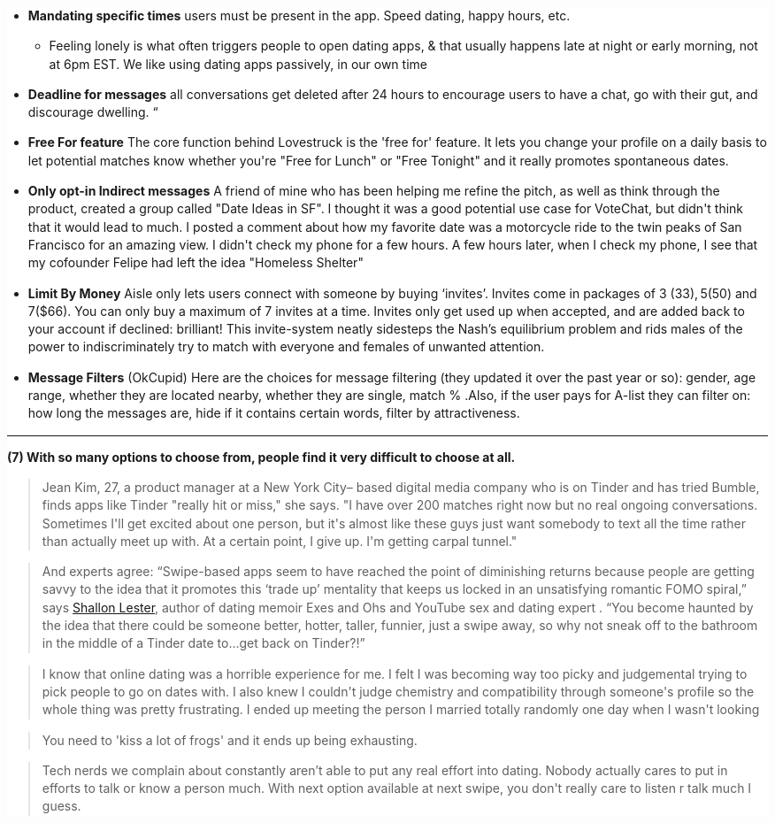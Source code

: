 * **Mandating specific times** users must be present in the app. Speed dating, happy hours, etc. 
    * Feeling lonely is what often triggers people to open dating apps, & that usually happens late at night or early morning, not at 6pm EST. We like using dating apps passively, in our own time
* **Deadline for messages** all conversations get deleted after 24 hours to encourage users to have a chat, go with their gut, and discourage dwelling. “

* **Free For feature** The core function behind Lovestruck is the 'free for' feature. It lets you change your profile on a daily basis to let potential matches know whether you're "Free for Lunch" or "Free Tonight" and it really promotes spontaneous dates.

* **Only opt-in Indirect messages** A friend of mine who has been helping me refine the pitch, as well as think through the product, created a group called "Date Ideas in SF". I thought it was a good potential use case for VoteChat, but didn't think that it would lead to much. I posted a comment about how my favorite date was a motorcycle ride to the twin peaks of San Francisco for an amazing view. I didn't check my phone for a few hours. A few hours later, when I check my phone, I see that my cofounder Felipe had left the idea "Homeless Shelter"
    
* **Limit By Money** Aisle only lets users connect with someone by buying ‘invites’. Invites come in packages of 3 ($33), 5($50) and 7($66). You can only buy a maximum of 7 invites at a time. Invites only get used up when accepted, and are added back to your account if declined: brilliant! This invite-system neatly sidesteps the Nash’s equilibrium problem and rids males of the power to indiscriminately try to match with everyone and females of unwanted attention.

* **Message Filters** (OkCupid)
    Here are the choices for message filtering (they updated it over the past year or so): gender, age range, whether they are located nearby, whether they are single, match % .Also, if the user pays for A-list they can filter on: how long the messages are, hide if it contains certain words, filter by attractiveness.


---

**(7) With so many options to choose from, people find it very difficult to choose at all.**


> Jean Kim, 27, a product manager at a New York City– based digital media company who is on Tinder and has tried Bumble, finds apps like Tinder "really hit or miss," she says. "I have over 200 matches right now but no real ongoing conversations. Sometimes I'll get excited about one person, but it's almost like these guys just want somebody to text all the time rather than actually meet up with. At a certain point, I give up. I'm getting carpal tunnel." 

> And experts agree: “Swipe-based apps seem to have reached the point of diminishing returns because people are getting savvy to the idea that it promotes this ‘trade up’ mentality that keeps us locked in an unsatisfying romantic FOMO spiral,” says [Shallon Lester](https://www.youtube.com/user/shallonlester), author of dating memoir Exes and Ohs and YouTube sex and dating expert . “You become haunted by the idea that there could be someone better, hotter, taller, funnier, just a swipe away, so why not sneak off to the bathroom in the middle of a Tinder date to...get back on Tinder?!”

> I know that online dating was a horrible experience for me. I felt I was becoming way too picky and judgemental trying to pick people to go on dates with. I also knew I couldn't judge chemistry and compatibility through someone's profile so the whole thing was pretty frustrating. I ended up meeting the person I married totally randomly one day when I wasn't looking
  
>  You need to 'kiss a lot of frogs' and it ends up being exhausting. 

> Tech nerds we complain about constantly aren’t able to put any real effort into dating. Nobody actually cares to put in efforts to talk or know a person much. With next option available at next swipe, you don't really care to listen r talk much I guess.
